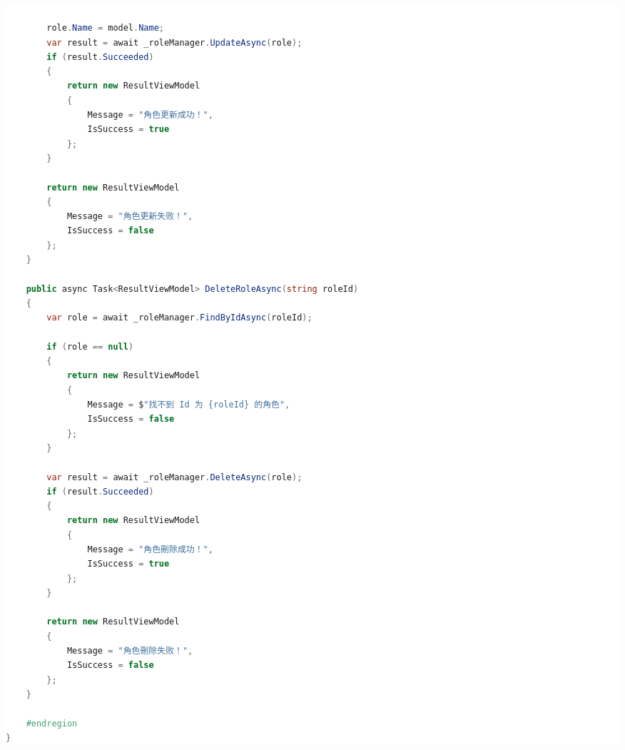 ```C#

		role.Name = model.Name;
		var result = await _roleManager.UpdateAsync(role);
		if (result.Succeeded)
		{
			return new ResultViewModel
			{
				Message = "角色更新成功！",
				IsSuccess = true
			};
		}

		return new ResultViewModel
		{
			Message = "角色更新失败！",
			IsSuccess = false
		};
	}

	public async Task<ResultViewModel> DeleteRoleAsync(string roleId)
	{
		var role = await _roleManager.FindByIdAsync(roleId);

		if (role == null)
		{
			return new ResultViewModel
			{
				Message = $"找不到 Id 为 {roleId} 的角色",
				IsSuccess = false
			};
		}

		var result = await _roleManager.DeleteAsync(role);
		if (result.Succeeded)
		{
			return new ResultViewModel
			{
				Message = "角色刪除成功！",
				IsSuccess = true
			};
		}

		return new ResultViewModel
		{
			Message = "角色刪除失败！",
			IsSuccess = false
		};
	}

	#endregion
}
```
